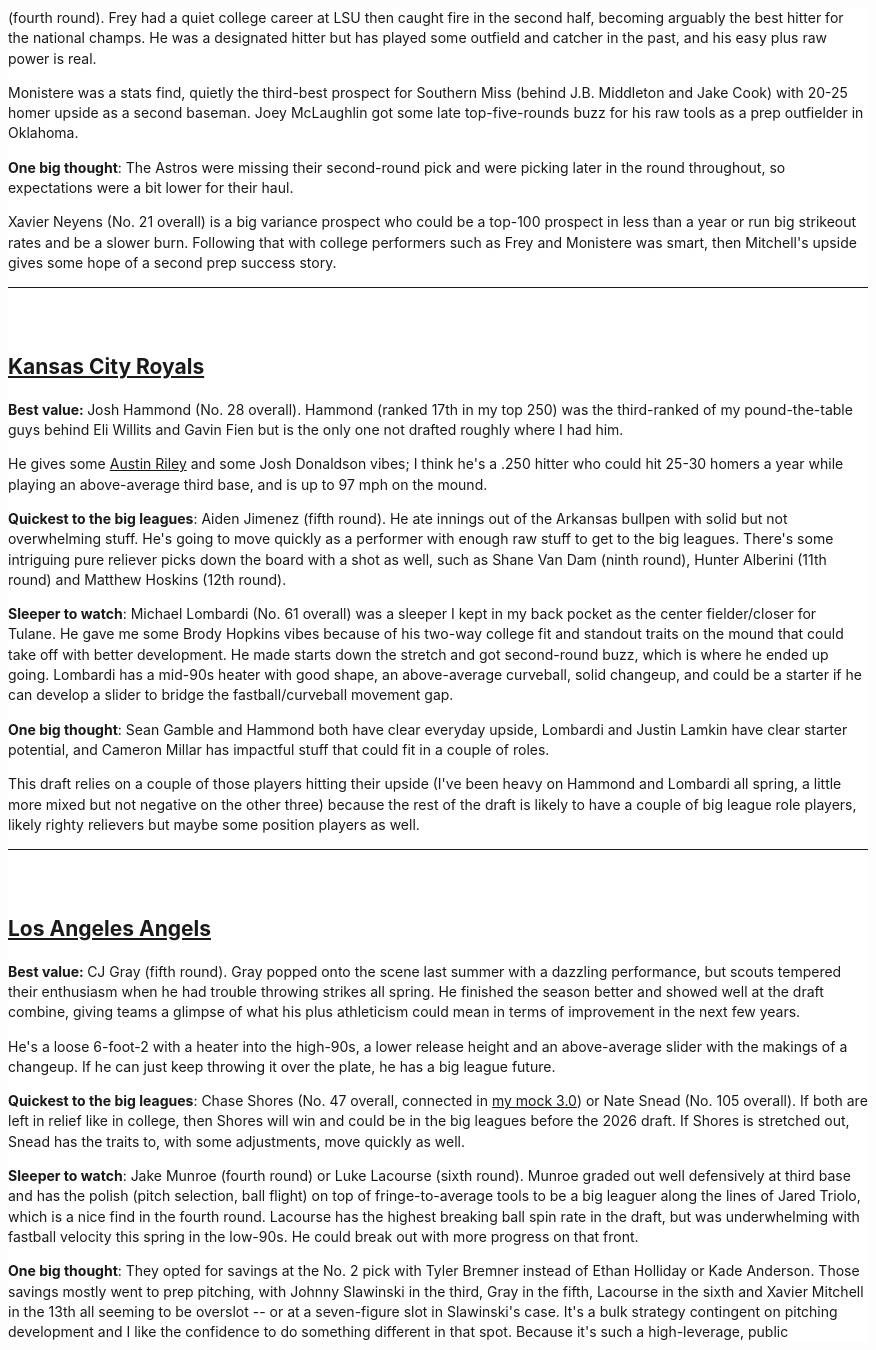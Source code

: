 (fourth round). Frey had a quiet college career at LSU then caught fire in the second half, becoming arguably the best hitter for the national champs. He was a designated hitter but has played some outfield and catcher in the past, and his easy plus raw power is real.</p><p>Monistere was a stats find, quietly the third-best prospect for Southern Miss (behind J.B. Middleton and Jake Cook) with 20-25 homer upside as a second baseman. Joey McLaughlin got some late top-five-rounds buzz for his raw tools as a prep outfielder in Oklahoma.</p><p><strong>One big thought</strong>: The Astros were missing their second-round pick and were picking later in the round throughout, so expectations were a bit lower for their haul.</p><p>Xavier Neyens (No. 21 overall) is a big variance prospect who could be a top-100 prospect in less than a year or run big strikeout rates and be a slower burn. Following that with college performers such as Frey and Monistere was smart, then Mitchell's upside gives some hope of a second prep success story.</p><hr><p><img alt="" src="https://a.espncdn.com/combiner/i?img=/i/teamlogos/mlb/500/kc.png&amp;h=60&amp;w=60" width="30"></p><h2><strong><a data-clubhouse-guid="11a5df00-0945-35a5-66fe-a3a107975558" href="https://www.espn.com/mlb/team/_/name/kc/kansas-city-royals">Kansas City Royals</a></strong></h2><p><strong>Best value: </strong>Josh Hammond (No. 28 overall). Hammond (ranked 17th in my top 250) was the third-ranked of my pound-the-table guys behind Eli Willits and Gavin Fien but is the only one not drafted roughly where I had him.</p><p>He gives some <a data-player-guid="dbedb213-8691-b041-9a77-b34af9be9889" href="https://www.espn.com/mlb/player/_/id/34982/austin-riley">Austin Riley</a> and some Josh Donaldson vibes; I think he's a .250 hitter who could hit 25-30 homers a year while playing an above-average third base, and is up to 97 mph on the mound.</p><p><strong>Quickest to the big leagues</strong>: Aiden Jimenez (fifth round). He ate innings out of the Arkansas bullpen with solid but not overwhelming stuff. He's going to move quickly as a performer with enough raw stuff to get to the big leagues. There's some intriguing pure reliever picks down the board with a shot as well, such as Shane Van Dam (ninth round), Hunter Alberini (11th round) and Matthew Hoskins (12th round).</p><p><strong>Sleeper to watch</strong>: Michael Lombardi (No. 61 overall) was a sleeper I kept in my back pocket as the center fielder/closer for Tulane. He gave me some Brody Hopkins vibes because of his two-way college fit and standout traits on the mound that could take off with better development. He made starts down the stretch and got second-round buzz, which is where he ended up going. Lombardi has a mid-90s heater with good shape, an above-average curveball, solid changeup, and could be a starter if he can develop a slider to bridge the fastball/curveball movement gap.</p><p><strong>One big thought</strong>: Sean Gamble and Hammond both have clear everyday upside, Lombardi and Justin Lamkin have clear starter potential, and Cameron Millar has impactful stuff that could fit in a couple of roles.</p><p>This draft relies on a couple of those players hitting their upside (I've been heavy on Hammond and Lombardi all spring, a little more mixed but not negative on the other three) because the rest of the draft is likely to have a couple of big league role players, likely righty relievers but maybe some position players as well.</p><hr><p><img alt="" src="https://a.espncdn.com/combiner/i?img=/i/teamlogos/mlb/500/laa.png&amp;h=60&amp;w=60" width="30"></p><h2><strong><a data-clubhouse-guid="053868c7-8bff-5edb-3cb6-f5490f33ef99" href="https://www.espn.com/mlb/team/_/name/laa/los-angeles-angels">Los Angeles Angels</a></strong></h2><p><strong>Best value: </strong>CJ Gray (fifth round). Gray popped onto the scene last summer with a dazzling performance, but scouts tempered their enthusiasm when he had trouble throwing strikes all spring. He finished the season better and showed well at the draft combine, giving teams a glimpse of what his plus athleticism could mean in terms of improvement in the next few years.</p><p>He's a loose 6-foot-2 with a heater into the high-90s, a lower release height and an above-average slider with the makings of a changeup. If he can just keep throwing it over the plate, he has a big league future.</p><p><strong>Quickest to the big leagues</strong>: Chase Shores (No. 47 overall, connected in <a href="https://www.espn.com/mlb/story/_/id/45709226/2025-mlb-mock-draft-30-kiley-mcdaniel-predicts-top-picks">my mock 3.0</a>) or Nate Snead (No. 105 overall). If both are left in relief like in college, then Shores will win and could be in the big leagues before the 2026 draft. If Shores is stretched out, Snead has the traits to, with some adjustments, move quickly as well.</p><p><strong>Sleeper to watch</strong>: Jake Munroe (fourth round) or Luke Lacourse (sixth round). Munroe graded out well defensively at third base and has the polish (pitch selection, ball flight) on top of fringe-to-average tools to be a big leaguer along the lines of Jared Triolo, which is a nice find in the fourth round. Lacourse has the highest breaking ball spin rate in the draft, but was underwhelming with fastball velocity this spring in the low-90s. He could break out with more progress on that front.</p><p><strong>One big thought</strong>: They opted for savings at the No. 2 pick with Tyler Bremner instead of Ethan Holliday or Kade Anderson. Those savings mostly went to prep pitching, with Johnny Slawinski in the third, Gray in the fifth, Lacourse in the sixth and Xavier Mitchell in the 13th all seeming to be overslot -- or at a seven-figure slot in Slawinski's case. It's a bulk strategy contingent on pitching development and I like the confidence to do something different in that spot. Because it's such a high-leverage, public
